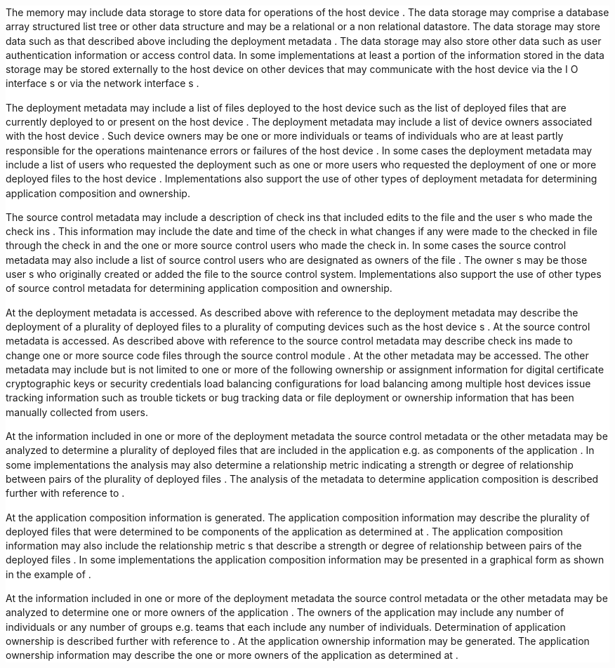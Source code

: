 The memory may include data storage to store data for operations of the host device . The data storage may comprise a database array structured list tree or other data structure and may be a relational or a non relational datastore. The data storage may store data such as that described above including the deployment metadata . The data storage may also store other data such as user authentication information or access control data. In some implementations at least a portion of the information stored in the data storage may be stored externally to the host device on other devices that may communicate with the host device via the I O interface s or via the network interface s .

The deployment metadata may include a list of files deployed to the host device such as the list of deployed files that are currently deployed to or present on the host device . The deployment metadata may include a list of device owners associated with the host device . Such device owners may be one or more individuals or teams of individuals who are at least partly responsible for the operations maintenance errors or failures of the host device . In some cases the deployment metadata may include a list of users who requested the deployment such as one or more users who requested the deployment of one or more deployed files to the host device . Implementations also support the use of other types of deployment metadata for determining application composition and ownership.

The source control metadata may include a description of check ins that included edits to the file and the user s who made the check ins . This information may include the date and time of the check in what changes if any were made to the checked in file through the check in and the one or more source control users who made the check in. In some cases the source control metadata may also include a list of source control users who are designated as owners of the file . The owner s may be those user s who originally created or added the file to the source control system. Implementations also support the use of other types of source control metadata for determining application composition and ownership.

At the deployment metadata is accessed. As described above with reference to the deployment metadata may describe the deployment of a plurality of deployed files to a plurality of computing devices such as the host device s . At the source control metadata is accessed. As described above with reference to the source control metadata may describe check ins made to change one or more source code files through the source control module . At the other metadata may be accessed. The other metadata may include but is not limited to one or more of the following ownership or assignment information for digital certificate cryptographic keys or security credentials load balancing configurations for load balancing among multiple host devices issue tracking information such as trouble tickets or bug tracking data or file deployment or ownership information that has been manually collected from users.

At the information included in one or more of the deployment metadata the source control metadata or the other metadata may be analyzed to determine a plurality of deployed files that are included in the application e.g. as components of the application . In some implementations the analysis may also determine a relationship metric indicating a strength or degree of relationship between pairs of the plurality of deployed files . The analysis of the metadata to determine application composition is described further with reference to .

At the application composition information is generated. The application composition information may describe the plurality of deployed files that were determined to be components of the application as determined at . The application composition information may also include the relationship metric s that describe a strength or degree of relationship between pairs of the deployed files . In some implementations the application composition information may be presented in a graphical form as shown in the example of .

At the information included in one or more of the deployment metadata the source control metadata or the other metadata may be analyzed to determine one or more owners of the application . The owners of the application may include any number of individuals or any number of groups e.g. teams that each include any number of individuals. Determination of application ownership is described further with reference to . At the application ownership information may be generated. The application ownership information may describe the one or more owners of the application as determined at .
